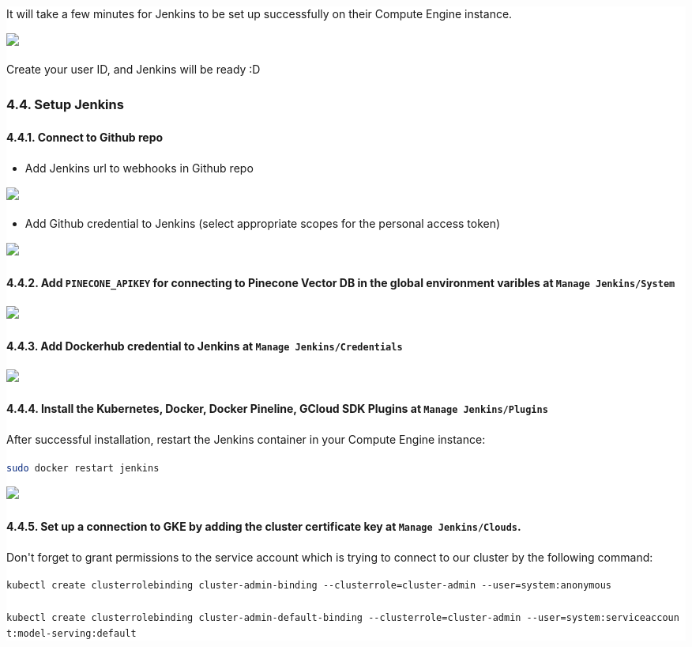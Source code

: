 It will take a few minutes for Jenkins to be set up successfully on their Compute Engine instance.

![](gifs/connect_jenkins_ui_out.gif)

Create your user ID, and Jenkins will be ready :D

### 4.4. Setup Jenkins
#### 4.4.1. Connect to Github repo
+ Add Jenkins url to webhooks in Github repo

![](gifs/add_webhook_out.gif)
+ Add Github credential to Jenkins (select appropriate scopes for the personal access token)


![](gifs/connect_github_out.gif)


#### 4.4.2. Add `PINECONE_APIKEY` for connecting to Pinecone Vector DB in the global environment varibles at `Manage Jenkins/System`


![](gifs/pinecone_apikey_out.gif)


#### 4.4.3. Add Dockerhub credential to Jenkins at `Manage Jenkins/Credentials`


![](gifs/dockerhub_out.gif)


#### 4.4.4. Install the Kubernetes, Docker, Docker Pineline, GCloud SDK Plugins at `Manage Jenkins/Plugins`

After successful installation, restart the Jenkins container in your Compute Engine instance:
```bash
sudo docker restart jenkins
```

![](gifs/install_plugin_out.gif)


#### 4.4.5. Set up a connection to GKE by adding the cluster certificate key at `Manage Jenkins/Clouds`.

Don't forget to grant permissions to the service account which is trying to connect to our cluster by the following command:

```shell
kubectl create clusterrolebinding cluster-admin-binding --clusterrole=cluster-admin --user=system:anonymous

kubectl create clusterrolebinding cluster-admin-default-binding --clusterrole=cluster-admin --user=system:serviceaccount:model-serving:default
```
